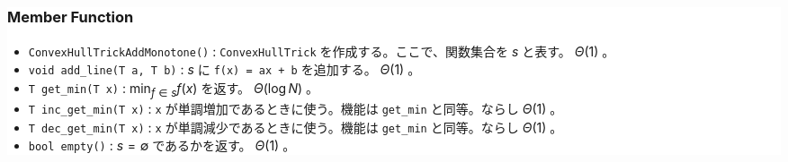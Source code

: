 ### Member Function

- `ConvexHullTrickAddMonotone()` : `ConvexHullTrick` を作成する。ここで、関数集合を $s$ と表す。 $\Theta(1)$ 。
- `void add_line(T a, T b)` : $s$ に `f(x) = ax + b` を追加する。 $\Theta(1)$ 。
- `T get_min(T x)` : $\min_{f \in s} f(x)$ を返す。 $\Theta(\log N)$ 。
- `T inc_get_min(T x)` : `x` が単調増加であるときに使う。機能は `get_min` と同等。ならし $\Theta(1)$ 。
- `T dec_get_min(T x)` : `x` が単調減少であるときに使う。機能は `get_min` と同等。ならし $\Theta(1)$ 。
- `bool empty()` : $s = \emptyset$ であるかを返す。 $\Theta(1)$ 。
